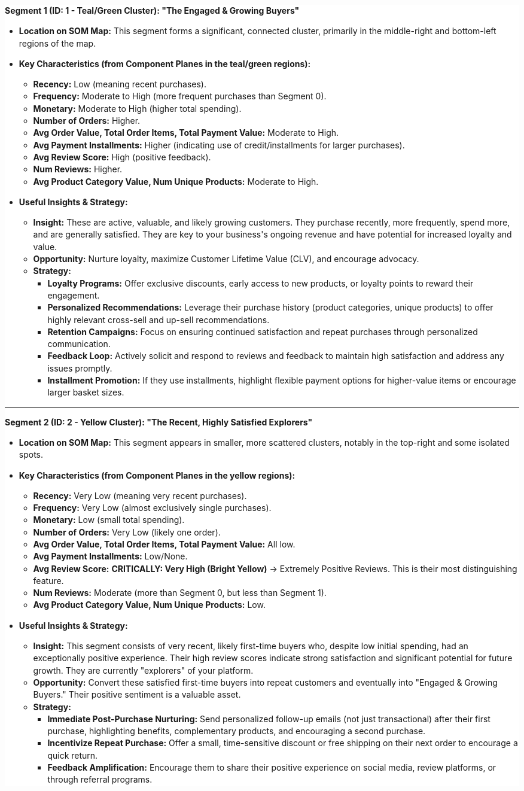 **Segment 1 (ID: 1 - Teal/Green Cluster): "The Engaged & Growing Buyers"**

* **Location on SOM Map:** This segment forms a significant, connected cluster, primarily in the middle-right and bottom-left regions of the map.
* **Key Characteristics (from Component Planes in the teal/green regions):**
    * **Recency:** Low (meaning recent purchases).
    * **Frequency:** Moderate to High (more frequent purchases than Segment 0).
    * **Monetary:** Moderate to High (higher total spending).
    * **Number of Orders:** Higher.
    * **Avg Order Value, Total Order Items, Total Payment Value:** Moderate to High.
    * **Avg Payment Installments:** Higher (indicating use of credit/installments for larger purchases).
    * **Avg Review Score:** High (positive feedback).
    * **Num Reviews:** Higher.
    * **Avg Product Category Value, Num Unique Products:** Moderate to High.

* **Useful Insights & Strategy:**
    * **Insight:** These are active, valuable, and likely growing customers. They purchase recently, more frequently, spend more, and are generally satisfied. They are key to your business's ongoing revenue and have potential for increased loyalty and value.
    * **Opportunity:** Nurture loyalty, maximize Customer Lifetime Value (CLV), and encourage advocacy.
    * **Strategy:**
        * **Loyalty Programs:** Offer exclusive discounts, early access to new products, or loyalty points to reward their engagement.
        * **Personalized Recommendations:** Leverage their purchase history (product categories, unique products) to offer highly relevant cross-sell and up-sell recommendations.
        * **Retention Campaigns:** Focus on ensuring continued satisfaction and repeat purchases through personalized communication.
        * **Feedback Loop:** Actively solicit and respond to reviews and feedback to maintain high satisfaction and address any issues promptly.
        * **Installment Promotion:** If they use installments, highlight flexible payment options for higher-value items or encourage larger basket sizes.

---

**Segment 2 (ID: 2 - Yellow Cluster): "The Recent, Highly Satisfied Explorers"**

* **Location on SOM Map:** This segment appears in smaller, more scattered clusters, notably in the top-right and some isolated spots.
* **Key Characteristics (from Component Planes in the yellow regions):**
    * **Recency:** Very Low (meaning very recent purchases).
    * **Frequency:** Very Low (almost exclusively single purchases).
    * **Monetary:** Low (small total spending).
    * **Number of Orders:** Very Low (likely one order).
    * **Avg Order Value, Total Order Items, Total Payment Value:** All low.
    * **Avg Payment Installments:** Low/None.
    * **Avg Review Score:** **CRITICALLY: Very High (Bright Yellow)** $\rightarrow$ Extremely Positive Reviews. This is their most distinguishing feature.
    * **Num Reviews:** Moderate (more than Segment 0, but less than Segment 1).
    * **Avg Product Category Value, Num Unique Products:** Low.

* **Useful Insights & Strategy:**
    * **Insight:** This segment consists of very recent, likely first-time buyers who, despite low initial spending, had an exceptionally positive experience. Their high review scores indicate strong satisfaction and significant potential for future growth. They are currently "explorers" of your platform.
    * **Opportunity:** Convert these satisfied first-time buyers into repeat customers and eventually into "Engaged & Growing Buyers." Their positive sentiment is a valuable asset.
    * **Strategy:**
        * **Immediate Post-Purchase Nurturing:** Send personalized follow-up emails (not just transactional) after their first purchase, highlighting benefits, complementary products, and encouraging a second purchase.
        * **Incentivize Repeat Purchase:** Offer a small, time-sensitive discount or free shipping on their next order to encourage a quick return.
        * **Feedback Amplification:** Encourage them to share their positive experience on social media, review platforms, or through referral programs.